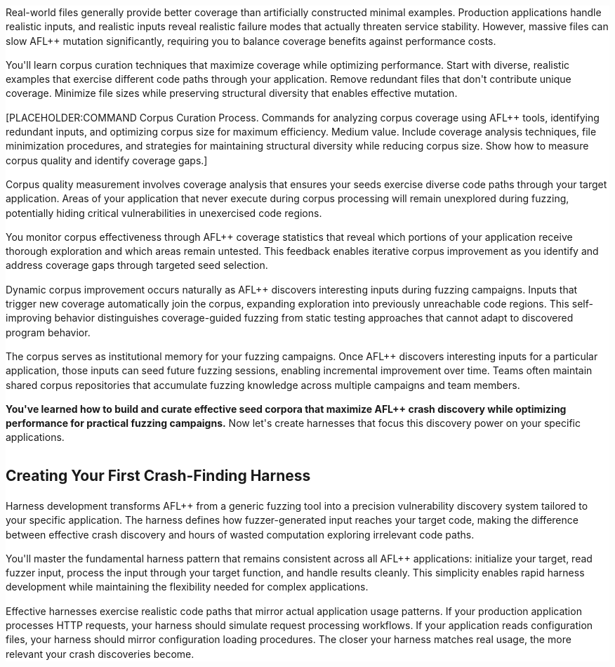 Real-world files generally provide better coverage than artificially constructed minimal examples. Production applications handle realistic inputs, and realistic inputs reveal realistic failure modes that actually threaten service stability. However, massive files can slow AFL++ mutation significantly, requiring you to balance coverage benefits against performance costs.

You'll learn corpus curation techniques that maximize coverage while optimizing performance. Start with diverse, realistic examples that exercise different code paths through your application. Remove redundant files that don't contribute unique coverage. Minimize file sizes while preserving structural diversity that enables effective mutation.

[PLACEHOLDER:COMMAND Corpus Curation Process. Commands for analyzing corpus coverage using AFL++ tools, identifying redundant inputs, and optimizing corpus size for maximum efficiency. Medium value. Include coverage analysis techniques, file minimization procedures, and strategies for maintaining structural diversity while reducing corpus size. Show how to measure corpus quality and identify coverage gaps.]

Corpus quality measurement involves coverage analysis that ensures your seeds exercise diverse code paths through your target application. Areas of your application that never execute during corpus processing will remain unexplored during fuzzing, potentially hiding critical vulnerabilities in unexercised code regions.

You monitor corpus effectiveness through AFL++ coverage statistics that reveal which portions of your application receive thorough exploration and which areas remain untested. This feedback enables iterative corpus improvement as you identify and address coverage gaps through targeted seed selection.

Dynamic corpus improvement occurs naturally as AFL++ discovers interesting inputs during fuzzing campaigns. Inputs that trigger new coverage automatically join the corpus, expanding exploration into previously unreachable code regions. This self-improving behavior distinguishes coverage-guided fuzzing from static testing approaches that cannot adapt to discovered program behavior.

The corpus serves as institutional memory for your fuzzing campaigns. Once AFL++ discovers interesting inputs for a particular application, those inputs can seed future fuzzing sessions, enabling incremental improvement over time. Teams often maintain shared corpus repositories that accumulate fuzzing knowledge across multiple campaigns and team members.

**You've learned how to build and curate effective seed corpora that maximize AFL++ crash discovery while optimizing performance for practical fuzzing campaigns.** Now let's create harnesses that focus this discovery power on your specific applications.

## Creating Your First Crash-Finding Harness

Harness development transforms AFL++ from a generic fuzzing tool into a precision vulnerability discovery system tailored to your specific application. The harness defines how fuzzer-generated input reaches your target code, making the difference between effective crash discovery and hours of wasted computation exploring irrelevant code paths.

You'll master the fundamental harness pattern that remains consistent across all AFL++ applications: initialize your target, read fuzzer input, process the input through your target function, and handle results cleanly. This simplicity enables rapid harness development while maintaining the flexibility needed for complex applications.

Effective harnesses exercise realistic code paths that mirror actual application usage patterns. If your production application processes HTTP requests, your harness should simulate request processing workflows. If your application reads configuration files, your harness should mirror configuration loading procedures. The closer your harness matches real usage, the more relevant your crash discoveries become.
